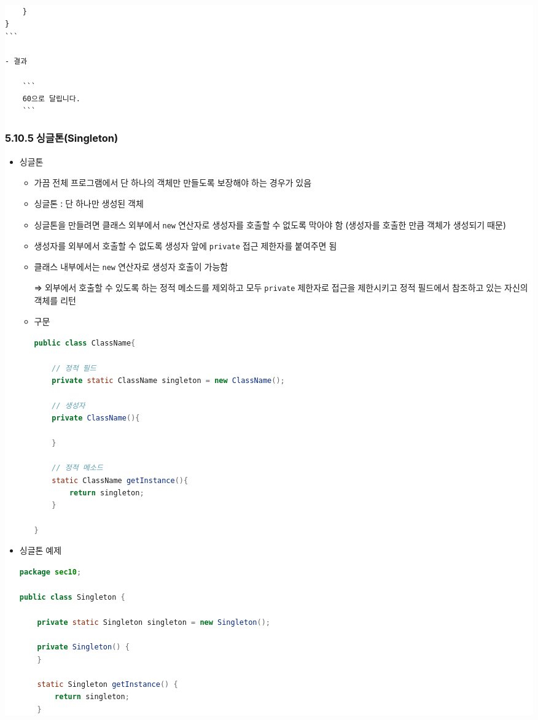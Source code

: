     	}
    }
    ```
    
    - 결과
      
        ```
        60으로 달립니다.
        ```
        

### 5.10.5 싱글톤(Singleton)

- 싱글톤
    - 가끔 전체 프로그램에서 단 하나의 객체만 만들도록 보장해야 하는 경우가 있음
    - 싱글톤 : 단 하나만 생성된 객체
    - 싱글톤을 만들려면 클래스 외부에서 `new` 연산자로 생성자를 호출할 수 없도록 막아야 함
    (생성자를 호출한 만큼 객체가 생성되기 때문)
    - 생성자를 외부에서 호출할 수 없도록 생성자 앞에 `private` 접근 제한자를 붙여주면 됨
    - 클래스 내부에서는 `new` 연산자로 생성자 호출이 가능함
      
        ⇒ 외부에서 호출할 수 있도록 하는 정적 메소드를 제외하고 모두 `private` 제한자로 접근을 제한시키고 정적 필드에서 참조하고 있는 자신의 객체를 리턴
        
    - 구문
      
        ```java
        public class ClassName{
        
        	// 정적 필드
        	private static ClassName singleton = new ClassName();
        
        	// 생성자
        	private ClassName(){
        
        	}
        
        	// 정적 메소드
        	static ClassName getInstance(){
        		return singleton;
        	}
        
        }
        ```
    
- 싱글톤 예제
  
    ```java
    package sec10;
    
    public class Singleton {
    
    	private static Singleton singleton = new Singleton();
    
    	private Singleton() {
    	}
    
    	static Singleton getInstance() {
    		return singleton;
    	}
    